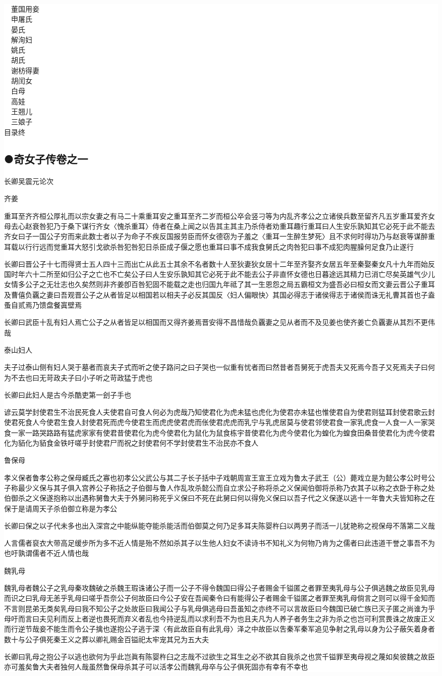 　董国用妾  
　申屠氏  
　晏氏  
　解洵妇  
　姚氏  
　胡氏  
　谢枋得妻  
　胡闰女  
　白母  
　高娃  
　王翘儿  
　三娘子  
目录终  

## ●奇女子传卷之一  

长卿吴震元论次  

齐姜  

重耳至齐齐桓公厚礼而以宗女妻之有马二十乘重耳安之重耳至齐二岁而桓公卒会竖刁等为内乱齐孝公之立诸侯兵数至留齐凡五岁重耳爱齐女母去心赵衰咎犯乃于桑下谋行齐女〈愧杀重耳〉侍者在桑上闻之以告其主其主乃杀侍者劝重耳趣行重耳曰人生安乐孰知其它必死于此不能去齐女曰子一国公子穷而来此数士者以子为命子不疾反国报劳臣而怀女德窃为子羞之〈重耳一生醉生梦死〉且不求何时得功乃与赵衰等谋醉重耳载以行行远而觉重耳大怒引戈欲杀咎犯咎犯日杀臣成子偃之愿也重耳曰事不成我食舅氏之肉咎犯曰事不成犯肉腥臊何足食乃止遂行  

长卿曰晋公子十七而得贤士五人四十三而出亡从此五士其余不名者数十人至狄妻狄女居十二年至齐娶齐女居五年至秦娶秦女凡十九年而始反国时年六十二所至如归公子之亡也不亡矣公子曰人生安乐孰知其它必死于此不能去公子非直怀女德也日暮途远其精力已消亡尽矣英雄气少儿女情多公子之无壮志也久矣然则非齐姜卽百咎犯固不能载之走也归国九年祗了其一生恩怨之局五霸桓文为盛吾必曰桓女而文妻云晋公子重耳及曹僖负覊之妻曰吾观晋公子之从者皆足以相国若以相夫子必反其国反〈妇人偏眼快〉其国必得志于诸侯得志于诸侯而诛无礼曹其首也子盍蚤自贰焉乃馈盘餐寘壁焉  

长卿曰武臣十乱有妇人焉亡公子之从者皆足以相国而又得齐姜焉晋安得不昌惜哉负覊妻之见从者而不及见姜也使齐姜亡负覊妻从其烈不更伟哉  

泰山妇人  

夫子过泰山侧有妇人哭于墓者而哀夫子式而听之使子路问之曰子哭也一似重有忧者而曰然昔者吾舅死于虎吾夫又死焉今吾子又死焉夫子曰何为不去也曰无苛政夫子曰小子听之苛政猛于虎也  

长卿曰此妇人是古今杀酷吏第一刽子手也  

谚云莫学封使君生不治民死食人夫使君自可食人何必为虎哉乃知使君化为虎未猛也虎化为使君亦未猛也惟使君自为使君则猛耳封使君歌云封使君死食人今使君生食人封使君死而虎今使君生而虎虎使君虎而伥使君虎虎而乳宁与乳虎居莫与使君邻使君食一家乳虎食一人食一人一家哭食一家一路哭路路有猛虎家家有使君昔使君化为虎今使君化为鼠化为鼠食栋宇昔使君化为虎今使君化为蝗化为蝗食田桑昔使君化为虎今使君化为貊化为貊食金铁吁嗟乎封使君尸而祝之封使君何不学封使君生不治民亦不食人  

鲁保母  

孝义保者鲁孝公称之保母臧氏之寡也初孝公父武公与其二子长子括中子戏朝周宣王宣王立戏为鲁太子武王（公）薨戏立是为懿公孝公时号公子称最少义保与其子俱入宫养公子称括之子伯御与鲁人作乱攻杀懿公而自立求公子称将杀之义保闻伯御将杀称乃衣其子以称之衣卧于称之处伯御杀之义保遂抱称以出遇称舅鲁大夫于外舅问称死乎义保曰不死在此舅曰何以得免义保曰以吾子代之义保遂以逃十一年鲁大夫皆知称之在保于是请周天子杀伯御立称是为孝公  

长卿曰保之以子代未多也出入深宫之中能纵能夺能杀能活而伯御莫之何乃足多耳夫陈婴杵臼以两男子而活一儿犹艳称之视保母不落第二义哉  

人言儒者裒衣大带高足缓步所为多不近人情是殆不然如杀其子以生他人妇女不读诗书不知礼义为何物乃肯为之儒者曰此违道干誉之事吾不为也吁孰谓儒者不近人情也哉  

魏乳母  

魏乳母者魏公子之乳母秦攻魏破之杀魏王瑕诛诸公子而一公子不得令魏国曰得公子者赐金千镒匿之者罪至夷乳母与公子俱逃魏之故臣见乳母而识之曰乳母无恙乎乳母曰嗟乎吾奈公子何故臣曰今公子安在吾闻秦令曰有能得公子者赐金千镒匿之者罪至夷乳母倘言之则可以得千金知而不言则昆弟无类矣乳母曰我不知公子之处故臣曰我闻公子与乳母俱逃母曰吾虽知之亦终不可以言故臣曰今魏国已破亡族已灭子匿之尚谁为乎母吁而言曰夫见利而反上者逆也畏死而弃义者乱也今持逆乱而以求利吾不为也且夫凡为人养子者务生之非为杀之也岂可利赏畏诛之故废正义而行逆节哉妾不能生而令公子擒也遂抱公子逃于深〈有此故臣自有此乳母〉泽之中故臣以吿秦军秦军追见争射之乳母以身为公子蔽矢着身者数十与公子俱死秦王义之葬以卿礼赐金百镒祀太牢宠其兄为五大夫  

长卿曰乳母之抱公子以逃也欲何为乎此岂眞有陈婴杵臼之志哉不过欲生之耳生之必不欲其自我杀之也赏千镒罪至夷母视之蔑如矣彼魏之故臣亦可羞矣鲁大夫者独何人哉虽然鲁保母杀其子可以活孝公而魏乳母卒与公子俱死固亦有幸有不幸也  

